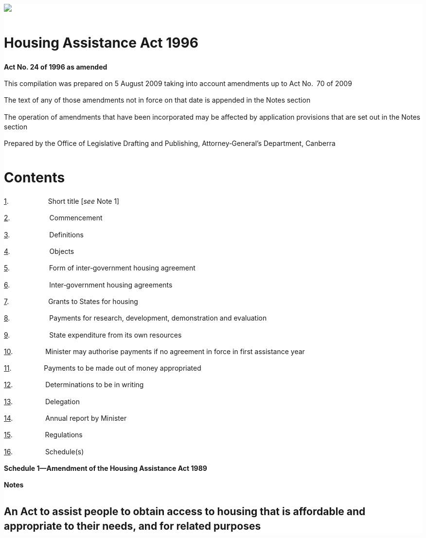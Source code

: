 ![](http://www.comlaw.gov.au/Details/C2009C00378/Html/966dbb29-7b16-4141-ba6f-332b053db257_files/image001.gif)

# Housing Assistance Act 1996

**Act No. 24 of 1996 as amended**

This compilation was prepared on 5 August 2009
 taking into account amendments up to Act No. 70 of 2009

The text of any of those amendments not in force 
 on that date is appended in the Notes section

The operation of amendments that have been incorporated may be 
 affected by application provisions that are set out in the Notes section

Prepared by the Office of Legislative Drafting and Publishing,
 Attorney‑General’s Department, Canberra

# Contents

[1](#1).            Short title [_see_ Note 1]

[2](#2).            Commencement

[3](#3).            Definitions

[4](#4).            Objects

[5](#5).            Form of inter‑government housing agreement

[6](#6).            Inter‑government housing agreements

[7](#7).            Grants to States for housing

[8](#8).            Payments for research, development, demonstration and evaluation

[9](#9).            State expenditure from its own resources

[10](#10).          Minister may authorise payments if no agreement in force in first assistance year

[11](#11).          Payments to be made out of money appropriated

[12](#12).          Determinations to be in writing

[13](#13).          Delegation

[14](#14).          Annual report by Minister

[15](#15).          Regulations

[16](#16).          Schedule(s)

**Schedule 1—Amendment of the Housing Assistance Act 1989** 

**Notes** 

## An Act to assist people to obtain access to housing that is affordable and appropriate to their needs, and for related purposes
